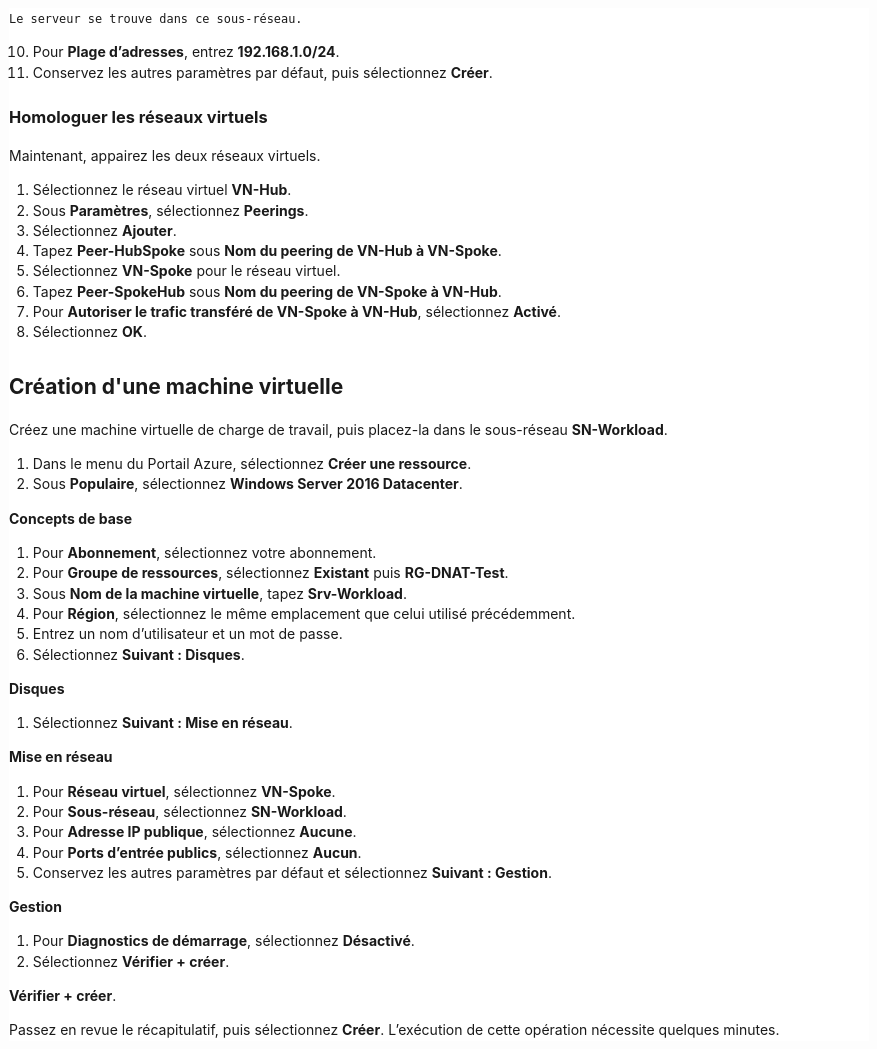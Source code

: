     Le serveur se trouve dans ce sous-réseau.
10. Pour **Plage d’adresses**, entrez **192.168.1.0/24**.
11. Conservez les autres paramètres par défaut, puis sélectionnez **Créer**.

### <a name="peer-the-vnets"></a>Homologuer les réseaux virtuels

Maintenant, appairez les deux réseaux virtuels.

1. Sélectionnez le réseau virtuel **VN-Hub**.
2. Sous **Paramètres**, sélectionnez **Peerings**.
3. Sélectionnez **Ajouter**.
4. Tapez **Peer-HubSpoke** sous **Nom du peering de VN-Hub à VN-Spoke**.
5. Sélectionnez **VN-Spoke** pour le réseau virtuel.
6. Tapez **Peer-SpokeHub** sous **Nom du peering de VN-Spoke à VN-Hub**.
7. Pour **Autoriser le trafic transféré de VN-Spoke à VN-Hub**, sélectionnez **Activé**.
8. Sélectionnez **OK**.

## <a name="create-a-virtual-machine"></a>Création d'une machine virtuelle

Créez une machine virtuelle de charge de travail, puis placez-la dans le sous-réseau **SN-Workload**.

1. Dans le menu du Portail Azure, sélectionnez **Créer une ressource**.
2. Sous **Populaire**, sélectionnez **Windows Server 2016 Datacenter**.

**Concepts de base**

1. Pour **Abonnement**, sélectionnez votre abonnement.
1. Pour **Groupe de ressources**, sélectionnez **Existant** puis **RG-DNAT-Test**.
1. Sous **Nom de la machine virtuelle**, tapez **Srv-Workload**.
1. Pour **Région**, sélectionnez le même emplacement que celui utilisé précédemment.
1. Entrez un nom d’utilisateur et un mot de passe.
1. Sélectionnez **Suivant : Disques**.

**Disques**
1. Sélectionnez **Suivant : Mise en réseau**.

**Mise en réseau**

1. Pour **Réseau virtuel**, sélectionnez **VN-Spoke**.
2. Pour **Sous-réseau**, sélectionnez **SN-Workload**.
3. Pour **Adresse IP publique**, sélectionnez **Aucune**.
4. Pour **Ports d’entrée publics**, sélectionnez **Aucun**. 
2. Conservez les autres paramètres par défaut et sélectionnez **Suivant : Gestion**.

**Gestion**

1. Pour **Diagnostics de démarrage**, sélectionnez **Désactivé**.
1. Sélectionnez **Vérifier + créer**.

**Vérifier + créer**.

Passez en revue le récapitulatif, puis sélectionnez **Créer**. L’exécution de cette opération nécessite quelques minutes.
